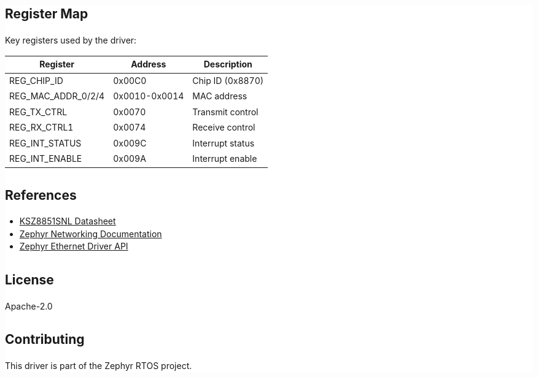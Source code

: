 ## Register Map

Key registers used by the driver:

| Register | Address | Description |
|----------|---------|-------------|
| REG_CHIP_ID | 0x00C0 | Chip ID (0x8870) |
| REG_MAC_ADDR_0/2/4 | 0x0010-0x0014 | MAC address |
| REG_TX_CTRL | 0x0070 | Transmit control |
| REG_RX_CTRL1 | 0x0074 | Receive control |
| REG_INT_STATUS | 0x009C | Interrupt status |
| REG_INT_ENABLE | 0x009A | Interrupt enable |

## References

- [KSZ8851SNL Datasheet](http://ww1.microchip.com/downloads/en/DeviceDoc/00002381C.pdf)
- [Zephyr Networking Documentation](https://docs.zephyrproject.org/latest/connectivity/networking/index.html)
- [Zephyr Ethernet Driver API](https://docs.zephyrproject.org/latest/hardware/peripherals/ethernet.html)

## License

Apache-2.0

## Contributing

This driver is part of the Zephyr RTOS project.
